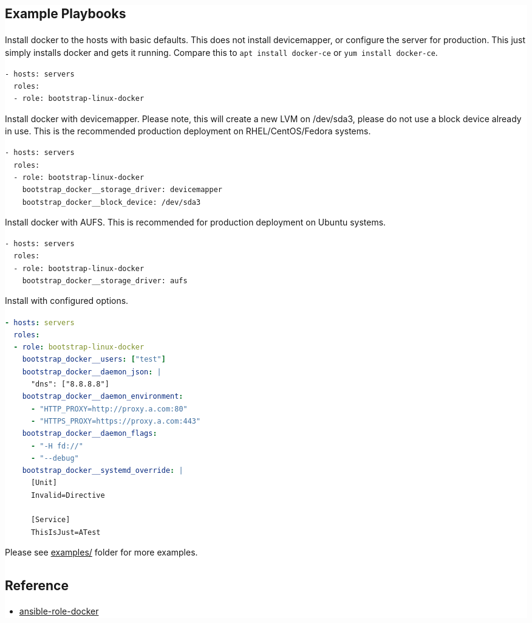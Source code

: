 ## Example Playbooks

Install docker to the hosts with basic defaults. This does not install devicemapper, or configure the server for production. This just simply installs docker and gets it running. Compare this to `apt install docker-ce` or `yum install docker-ce`.

```
- hosts: servers
  roles:
  - role: bootstrap-linux-docker
```

Install docker with devicemapper. Please note, this will create a new LVM on /dev/sda3, please do not use a block device already in use. This is the recommended production deployment on RHEL/CentOS/Fedora systems.

```
- hosts: servers
  roles:
  - role: bootstrap-linux-docker
    bootstrap_docker__storage_driver: devicemapper
    bootstrap_docker__block_device: /dev/sda3
```

Install docker with AUFS. This is recommended for production deployment on Ubuntu systems.

```
- hosts: servers
  roles:
  - role: bootstrap-linux-docker
    bootstrap_docker__storage_driver: aufs
```

Install with configured options.

```yaml
- hosts: servers
  roles:
  - role: bootstrap-linux-docker
    bootstrap_docker__users: ["test"]
    bootstrap_docker__daemon_json: |
      "dns": ["8.8.8.8"]
    bootstrap_docker__daemon_environment:
      - "HTTP_PROXY=http://proxy.a.com:80"
      - "HTTPS_PROXY=https://proxy.a.com:443"
    bootstrap_docker__daemon_flags:
      - "-H fd://"
      - "--debug"
    bootstrap_docker__systemd_override: |
      [Unit]
      Invalid=Directive

      [Service]
      ThisIsJust=ATest

```


Please see [examples/](examples/) folder for more examples.

## Reference

- [ansible-role-docker](https://github.com/avinetworks/ansible-role-docker)
